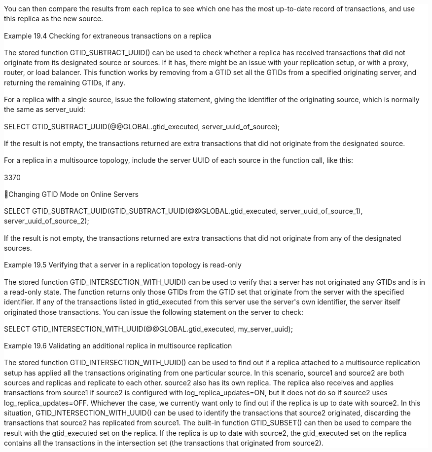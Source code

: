 You can then compare the results from each replica to see which one has the most up-to-date record
of transactions, and use this replica as the new source.

Example 19.4 Checking for extraneous transactions on a replica

The stored function GTID_SUBTRACT_UUID() can be used to check whether a replica has received
transactions that did not originate from its designated source or sources. If it has, there might be an
issue with your replication setup, or with a proxy, router, or load balancer. This function works by
removing from a GTID set all the GTIDs from a specified originating server, and returning the remaining
GTIDs, if any.

For a replica with a single source, issue the following statement, giving the identifier of the originating
source, which is normally the same as server_uuid:

SELECT GTID_SUBTRACT_UUID(@@GLOBAL.gtid_executed, server_uuid_of_source);

If the result is not empty, the transactions returned are extra transactions that did not originate from the
designated source.

For a replica in a multisource topology, include the server UUID of each source in the function call, like
this:

3370

Changing GTID Mode on Online Servers

SELECT
  GTID_SUBTRACT_UUID(GTID_SUBTRACT_UUID(@@GLOBAL.gtid_executed,
                                        server_uuid_of_source_1),
                                        server_uuid_of_source_2);

If the result is not empty, the transactions returned are extra transactions that did not originate from any
of the designated sources.

Example 19.5 Verifying that a server in a replication topology is read-only

The stored function GTID_INTERSECTION_WITH_UUID() can be used to verify that a server has
not originated any GTIDs and is in a read-only state. The function returns only those GTIDs from the
GTID set that originate from the server with the specified identifier. If any of the transactions listed in
gtid_executed from this server use the server's own identifier, the server itself originated those
transactions. You can issue the following statement on the server to check:

SELECT GTID_INTERSECTION_WITH_UUID(@@GLOBAL.gtid_executed, my_server_uuid);

Example 19.6 Validating an additional replica in multisource replication

The stored function GTID_INTERSECTION_WITH_UUID() can be used to find out if a replica attached
to a multisource replication setup has applied all the transactions originating from one particular source.
In this scenario, source1 and source2 are both sources and replicas and replicate to each other.
source2 also has its own replica. The replica also receives and applies transactions from source1
if source2 is configured with log_replica_updates=ON, but it does not do so if source2 uses
log_replica_updates=OFF. Whichever the case, we currently want only to find out if the replica
is up to date with source2. In this situation, GTID_INTERSECTION_WITH_UUID() can be used
to identify the transactions that source2 originated, discarding the transactions that source2 has
replicated from source1. The built-in function GTID_SUBSET() can then be used to compare the
result with the gtid_executed set on the replica. If the replica is up to date with source2, the
gtid_executed set on the replica contains all the transactions in the intersection set (the transactions
that originated from source2).
